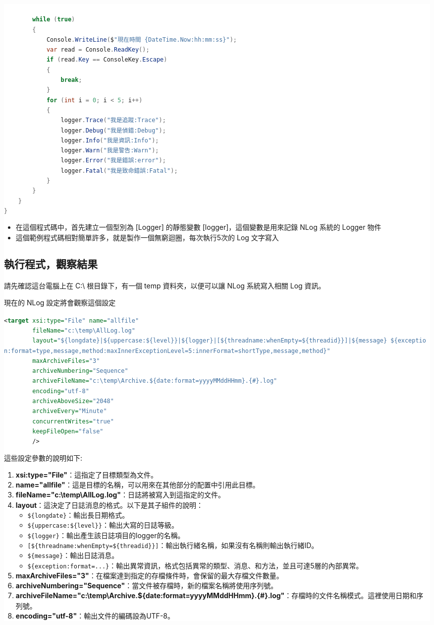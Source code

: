 ```csharp

        while (true)
        {
            Console.WriteLine($"現在時間 {DateTime.Now:hh:mm:ss}");
            var read = Console.ReadKey();
            if (read.Key == ConsoleKey.Escape)
            {
                break;
            }
            for (int i = 0; i < 5; i++)
            {
                logger.Trace("我是追蹤:Trace");
                logger.Debug("我是偵錯:Debug");
                logger.Info("我是資訊:Info");
                logger.Warn("我是警告:Warn");
                logger.Error("我是錯誤:error");
                logger.Fatal("我是致命錯誤:Fatal");
            }
        }
    }
}
```

* 在這個程式碼中，首先建立一個型別為 [Logger] 的靜態變數 [logger]，這個變數是用來記錄 NLog 系統的 Logger 物件
* 這個範例程式碼相對簡單許多，就是製作一個無窮迴圈，每次執行5次的 Log 文字寫入

## 執行程式，觀察結果

請先確認這台電腦上在 C:\ 根目錄下，有一個 temp 資料夾，以便可以讓 NLog 系統寫入相關 Log 資訊。

現在的 NLog 設定將會觀察這個設定

```xml
<target xsi:type="File" name="allfile"
        fileName="c:\temp\AllLog.log"
        layout="${longdate}|${uppercase:${level}}|${logger}|[${threadname:whenEmpty=${threadid}}]|${message} ${exception:format=type,message,method:maxInnerExceptionLevel=5:innerFormat=shortType,message,method}"
        maxArchiveFiles="3"
        archiveNumbering="Sequence"
        archiveFileName="c:\temp\Archive.${date:format=yyyyMMddHHmm}.{#}.log"
        encoding="utf-8"
        archiveAboveSize="2048"
        archiveEvery="Minute"
        concurrentWrites="true"
        keepFileOpen="false"
        />
```

這些設定參數的說明如下:

1. **xsi:type="File"**：這指定了目標類型為文件。
2. **name="allfile"**：這是目標的名稱，可以用來在其他部分的配置中引用此目標。
3. **fileName="c:\temp\AllLog.log"**：日誌將被寫入到這指定的文件。
4. **layout**：這決定了日誌消息的格式。以下是其子組件的說明：
   - `${longdate}`：輸出長日期格式。
   - `${uppercase:${level}}`：輸出大寫的日誌等級。
   - `${logger}`：輸出產生該日誌項目的logger的名稱。
   - `[${threadname:whenEmpty=${threadid}}]`：輸出執行緒名稱，如果沒有名稱則輸出執行緒ID。
   - `${message}`：輸出日誌消息。
   - `${exception:format=...}`：輸出異常資訊，格式包括異常的類型、消息、和方法，並且可達5層的內部異常。
5. **maxArchiveFiles="3"**：在檔案達到指定的存檔條件時，會保留的最大存檔文件數量。
6. **archiveNumbering="Sequence"**：當文件被存檔時，新的檔案名稱將使用序列號。
7. **archiveFileName="c:\temp\Archive.${date:format=yyyyMMddHHmm}.{#}.log"**：存檔時的文件名稱模式。這裡使用日期和序列號。
8. **encoding="utf-8"**：輸出文件的編碼設為UTF-8。
